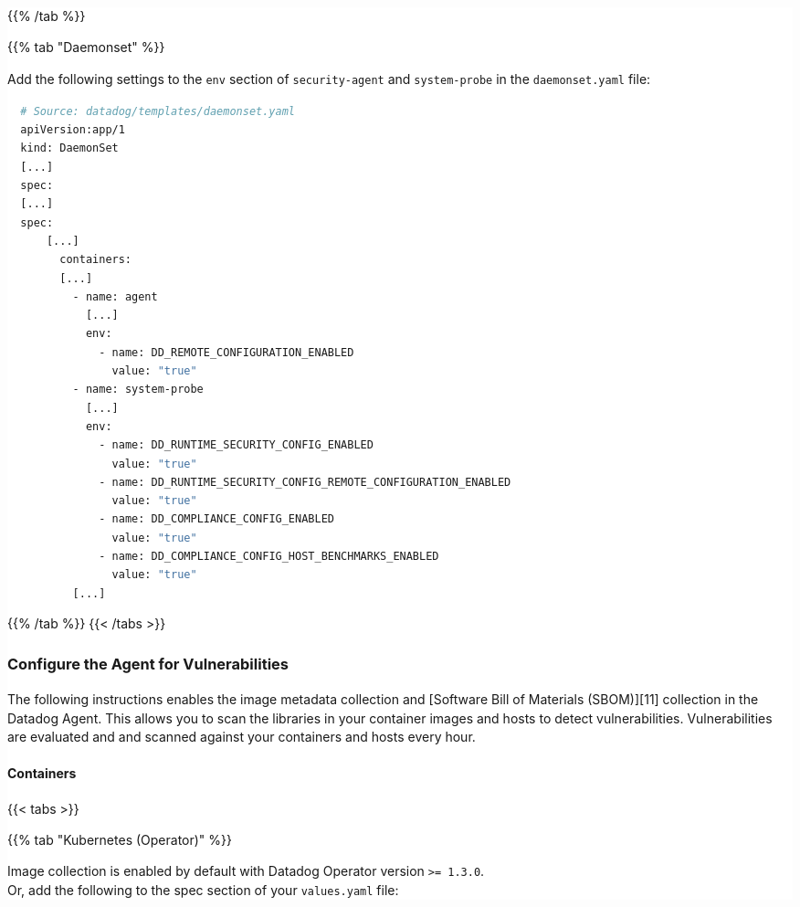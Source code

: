 {{% /tab %}}

{{% tab "Daemonset" %}}

Add the following settings to the `env` section of `security-agent` and `system-probe` in the `daemonset.yaml` file:

```bash
  # Source: datadog/templates/daemonset.yaml
  apiVersion:app/1
  kind: DaemonSet
  [...]
  spec:
  [...]
  spec:
      [...]
        containers:
        [...]
          - name: agent
            [...]
            env:
              - name: DD_REMOTE_CONFIGURATION_ENABLED
                value: "true"
          - name: system-probe
            [...]
            env:
              - name: DD_RUNTIME_SECURITY_CONFIG_ENABLED
                value: "true"
              - name: DD_RUNTIME_SECURITY_CONFIG_REMOTE_CONFIGURATION_ENABLED
                value: "true"
              - name: DD_COMPLIANCE_CONFIG_ENABLED
                value: "true"
              - name: DD_COMPLIANCE_CONFIG_HOST_BENCHMARKS_ENABLED
                value: "true"
          [...]
```

{{% /tab %}}
{{< /tabs >}}

### Configure the Agent for Vulnerabilities

The following instructions enables the image metadata collection and [Software Bill of Materials (SBOM)][11] collection in the Datadog Agent. This allows you to scan the libraries in your container images and hosts to detect vulnerabilities. Vulnerabilities are evaluated and and scanned against your containers and hosts every hour.

#### Containers

{{< tabs >}}

{{% tab "Kubernetes (Operator)" %}}

Image collection is enabled by default with Datadog Operator version `>= 1.3.0`.</br>
Or, add the following to the spec section of your `values.yaml` file:


[2]: https://github.com/DataDog/datadog-operator/blob/main/docs/configuration.v2alpha1.md
[1]: https://github.com/DataDog/helm-charts/blob/main/charts/datadog/values.yaml#L651
[7]: /containers/amazon_ecs/?tab=awscli#setup